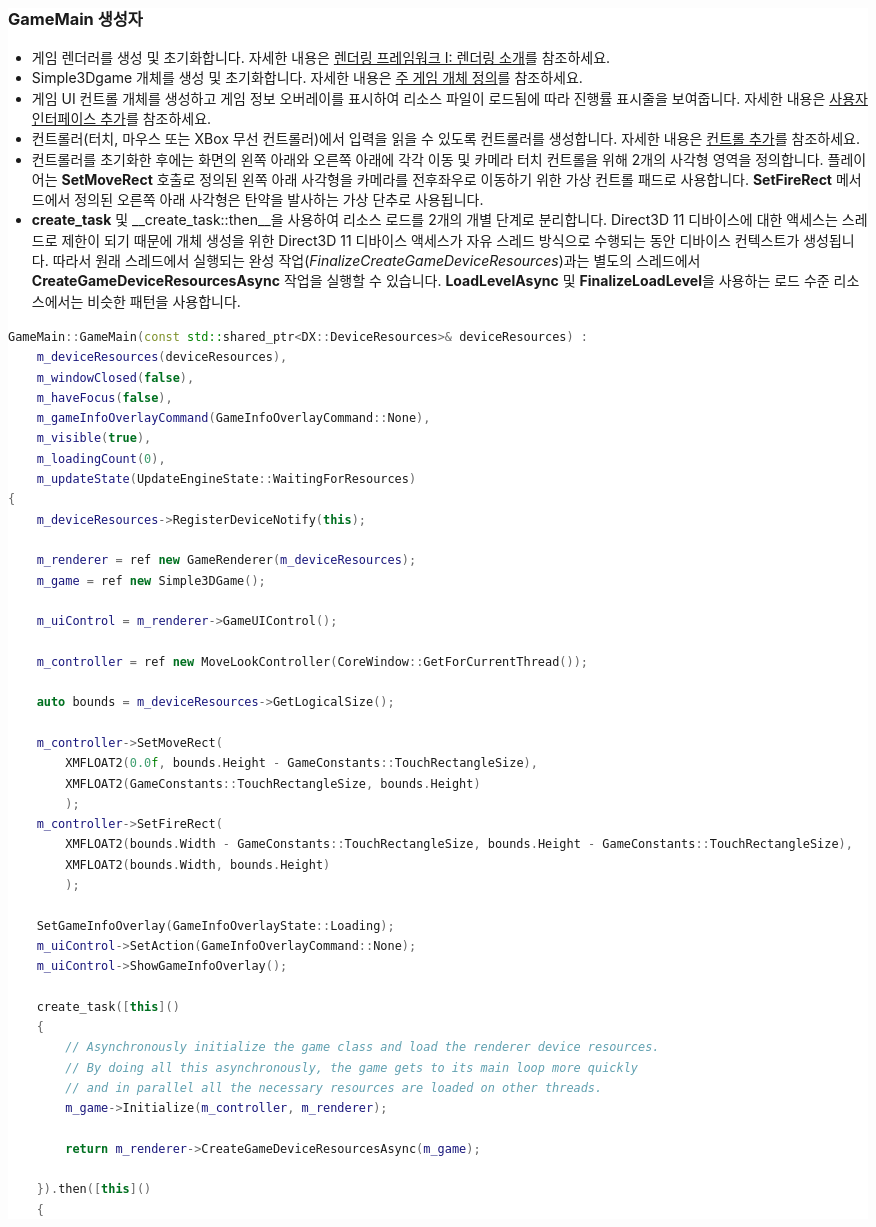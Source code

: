 ### <a name="gamemain-constructor"></a>GameMain 생성자

* 게임 렌더러를 생성 및 초기화합니다. 자세한 내용은 [렌더링 프레임워크 I: 렌더링 소개](tutorial--assembling-the-rendering-pipeline.md)를 참조하세요.
* Simple3Dgame 개체를 생성 및 초기화합니다. 자세한 내용은 [주 게임 개체 정의](tutorial--defining-the-main-game-loop.md)를 참조하세요.    
* 게임 UI 컨트롤 개체를 생성하고 게임 정보 오버레이를 표시하여 리소스 파일이 로드됨에 따라 진행률 표시줄을 보여줍니다. 자세한 내용은 [사용자 인터페이스 추가](tutorial--adding-a-user-interface.md)를 참조하세요.
* 컨트롤러(터치, 마우스 또는 XBox 무선 컨트롤러)에서 입력을 읽을 수 있도록 컨트롤러를 생성합니다. 자세한 내용은 [컨트롤 추가](tutorial--adding-controls.md)를 참조하세요.
* 컨트롤러를 초기화한 후에는 화면의 왼쪽 아래와 오른쪽 아래에 각각 이동 및 카메라 터치 컨트롤을 위해 2개의 사각형 영역을 정의합니다. 플레이어는 **SetMoveRect** 호출로 정의된 왼쪽 아래 사각형을 카메라를 전후좌우로 이동하기 위한 가상 컨트롤 패드로 사용합니다. **SetFireRect** 메서드에서 정의된 오른쪽 아래 사각형은 탄약을 발사하는 가상 단추로 사용됩니다.
* __create_task__ 및 __create_task::then__을 사용하여 리소스 로드를 2개의 개별 단계로 분리합니다. Direct3D 11 디바이스에 대한 액세스는 스레드로 제한이 되기 때문에 개체 생성을 위한 Direct3D 11 디바이스 액세스가 자유 스레드 방식으로 수행되는 동안 디바이스 컨텍스트가 생성됩니다. 따라서 원래 스레드에서 실행되는 완성 작업(*FinalizeCreateGameDeviceResources*)과는 별도의 스레드에서 **CreateGameDeviceResourcesAsync** 작업을 실행할 수 있습니다. **LoadLevelAsync** 및 **FinalizeLoadLevel**을 사용하는 로드 수준 리소스에서는 비슷한 패턴을 사용합니다.

```cpp
GameMain::GameMain(const std::shared_ptr<DX::DeviceResources>& deviceResources) :
    m_deviceResources(deviceResources),
    m_windowClosed(false),
    m_haveFocus(false),
    m_gameInfoOverlayCommand(GameInfoOverlayCommand::None),
    m_visible(true),
    m_loadingCount(0),
    m_updateState(UpdateEngineState::WaitingForResources)
{
    m_deviceResources->RegisterDeviceNotify(this);

    m_renderer = ref new GameRenderer(m_deviceResources);
    m_game = ref new Simple3DGame();

    m_uiControl = m_renderer->GameUIControl();

    m_controller = ref new MoveLookController(CoreWindow::GetForCurrentThread());

    auto bounds = m_deviceResources->GetLogicalSize();

    m_controller->SetMoveRect(
        XMFLOAT2(0.0f, bounds.Height - GameConstants::TouchRectangleSize),
        XMFLOAT2(GameConstants::TouchRectangleSize, bounds.Height)
        );
    m_controller->SetFireRect(
        XMFLOAT2(bounds.Width - GameConstants::TouchRectangleSize, bounds.Height - GameConstants::TouchRectangleSize),
        XMFLOAT2(bounds.Width, bounds.Height)
        );

    SetGameInfoOverlay(GameInfoOverlayState::Loading);
    m_uiControl->SetAction(GameInfoOverlayCommand::None);
    m_uiControl->ShowGameInfoOverlay();

    create_task([this]()
    {
        // Asynchronously initialize the game class and load the renderer device resources.
        // By doing all this asynchronously, the game gets to its main loop more quickly
        // and in parallel all the necessary resources are loaded on other threads.
        m_game->Initialize(m_controller, m_renderer);

        return m_renderer->CreateGameDeviceResourcesAsync(m_game);

    }).then([this]()
    {
```